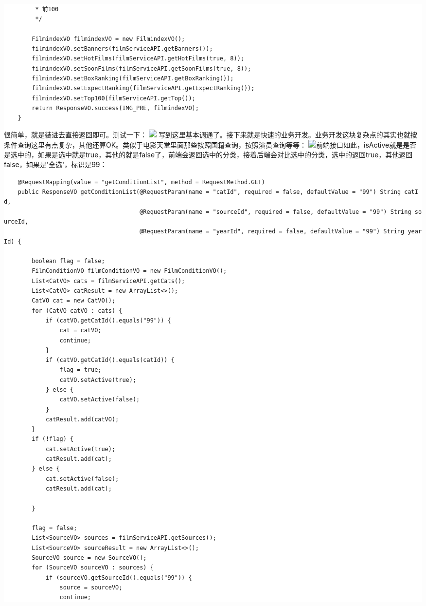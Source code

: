 ```
         * 前100
         */

        FilmindexVO filmindexVO = new FilmindexVO();
        filmindexVO.setBanners(filmServiceAPI.getBanners());
        filmindexVO.setHotFilms(filmServiceAPI.getHotFilms(true, 8));
        filmindexVO.setSoonFilms(filmServiceAPI.getSoonFilms(true, 8));
        filmindexVO.setBoxRanking(filmServiceAPI.getBoxRanking());
        filmindexVO.setExpectRanking(filmServiceAPI.getExpectRanking());
        filmindexVO.setTop100(filmServiceAPI.getTop());
        return ResponseVO.success(IMG_PRE, filmindexVO);
    }

```
很简单，就是装进去直接返回即可。测试一下：
![](https://upload-images.jianshu.io/upload_images/10624272-9fc088ded68a35d7.png?imageMogr2/auto-orient/strip%7CimageView2/2/w/1240)
写到这里基本调通了。接下来就是快速的业务开发。业务开发这块复杂点的其实也就按条件查询这里有点复杂，其他还算OK。类似于电影天堂里面那些按照国籍查询，按照演员查询等等：
![](https://upload-images.jianshu.io/upload_images/10624272-c66d25f4330c1362.png?imageMogr2/auto-orient/strip%7CimageView2/2/w/1240)前端接口如此，isActive就是是否是选中的，如果是选中就是true，其他的就是false了，前端会返回选中的分类，接着后端会对比选中的分类，选中的返回true，其他返回false，如果是'全选'，标识是99：
```
    @RequestMapping(value = "getConditionList", method = RequestMethod.GET)
    public ResponseVO getConditionList(@RequestParam(name = "catId", required = false, defaultValue = "99") String catId,
                                       @RequestParam(name = "sourceId", required = false, defaultValue = "99") String sourceId,
                                       @RequestParam(name = "yearId", required = false, defaultValue = "99") String yearId) {

        boolean flag = false;
        FilmConditionVO filmConditionVO = new FilmConditionVO();
        List<CatVO> cats = filmServiceAPI.getCats();
        List<CatVO> catResult = new ArrayList<>();
        CatVO cat = new CatVO();
        for (CatVO catVO : cats) {
            if (catVO.getCatId().equals("99")) {
                cat = catVO;
                continue;
            }
            if (catVO.getCatId().equals(catId)) {
                flag = true;
                catVO.setActive(true);
            } else {
                catVO.setActive(false);
            }
            catResult.add(catVO);
        }
        if (!flag) {
            cat.setActive(true);
            catResult.add(cat);
        } else {
            cat.setActive(false);
            catResult.add(cat);

        }

        flag = false;
        List<SourceVO> sources = filmServiceAPI.getSources();
        List<SourceVO> sourceResult = new ArrayList<>();
        SourceVO source = new SourceVO();
        for (SourceVO sourceVO : sources) {
            if (sourceVO.getSourceId().equals("99")) {
                source = sourceVO;
                continue;
```